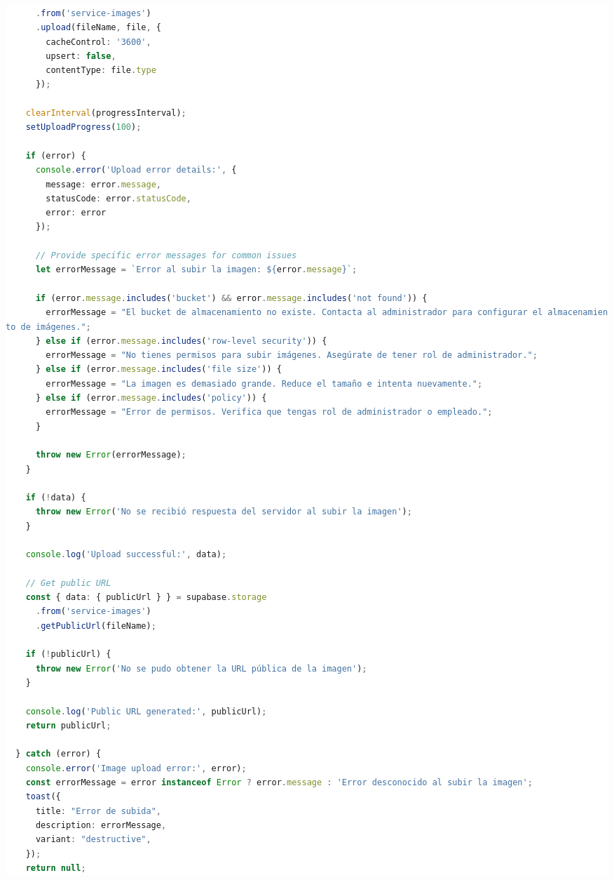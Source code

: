 ```typescript
      .from('service-images')
      .upload(fileName, file, {
        cacheControl: '3600',
        upsert: false,
        contentType: file.type
      });

    clearInterval(progressInterval);
    setUploadProgress(100);

    if (error) {
      console.error('Upload error details:', {
        message: error.message,
        statusCode: error.statusCode,
        error: error
      });
      
      // Provide specific error messages for common issues
      let errorMessage = `Error al subir la imagen: ${error.message}`;
      
      if (error.message.includes('bucket') && error.message.includes('not found')) {
        errorMessage = "El bucket de almacenamiento no existe. Contacta al administrador para configurar el almacenamiento de imágenes.";
      } else if (error.message.includes('row-level security')) {
        errorMessage = "No tienes permisos para subir imágenes. Asegúrate de tener rol de administrador.";
      } else if (error.message.includes('file size')) {
        errorMessage = "La imagen es demasiado grande. Reduce el tamaño e intenta nuevamente.";
      } else if (error.message.includes('policy')) {
        errorMessage = "Error de permisos. Verifica que tengas rol de administrador o empleado.";
      }
      
      throw new Error(errorMessage);
    }

    if (!data) {
      throw new Error('No se recibió respuesta del servidor al subir la imagen');
    }

    console.log('Upload successful:', data);

    // Get public URL
    const { data: { publicUrl } } = supabase.storage
      .from('service-images')
      .getPublicUrl(fileName);

    if (!publicUrl) {
      throw new Error('No se pudo obtener la URL pública de la imagen');
    }

    console.log('Public URL generated:', publicUrl);
    return publicUrl;
    
  } catch (error) {
    console.error('Image upload error:', error);
    const errorMessage = error instanceof Error ? error.message : 'Error desconocido al subir la imagen';
    toast({
      title: "Error de subida",
      description: errorMessage,
      variant: "destructive",
    });
    return null;
```